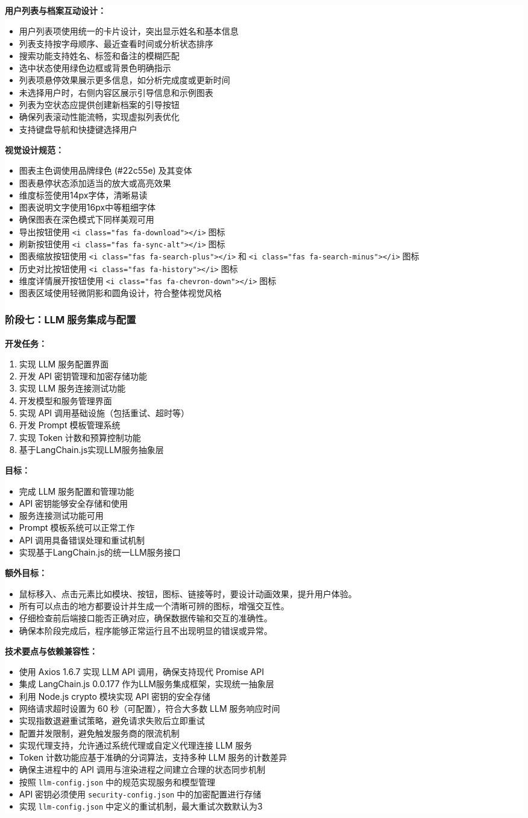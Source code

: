 **用户列表与档案互动设计：**
- 用户列表项使用统一的卡片设计，突出显示姓名和基本信息
- 列表支持按字母顺序、最近查看时间或分析状态排序
- 搜索功能支持姓名、标签和备注的模糊匹配
- 选中状态使用绿色边框或背景色明确指示
- 列表项悬停效果展示更多信息，如分析完成度或更新时间
- 未选择用户时，右侧内容区展示引导信息和示例图表
- 列表为空状态应提供创建新档案的引导按钮
- 确保列表滚动性能流畅，实现虚拟列表优化
- 支持键盘导航和快捷键选择用户

**视觉设计规范：**
- 图表主色调使用品牌绿色 (#22c55e) 及其变体
- 图表悬停状态添加适当的放大或高亮效果
- 维度标签使用14px字体，清晰易读
- 图表说明文字使用16px中等粗细字体
- 确保图表在深色模式下同样美观可用
- 导出按钮使用 `<i class="fas fa-download"></i>` 图标
- 刷新按钮使用 `<i class="fas fa-sync-alt"></i>` 图标
- 图表缩放按钮使用 `<i class="fas fa-search-plus"></i>` 和 `<i class="fas fa-search-minus"></i>` 图标
- 历史对比按钮使用 `<i class="fas fa-history"></i>` 图标
- 维度详情展开按钮使用 `<i class="fas fa-chevron-down"></i>` 图标
- 图表区域使用轻微阴影和圆角设计，符合整体视觉风格

### 阶段七：LLM 服务集成与配置

**开发任务：**
1. 实现 LLM 服务配置界面
2. 开发 API 密钥管理和加密存储功能
3. 实现 LLM 服务连接测试功能
4. 开发模型和服务管理界面
5. 实现 API 调用基础设施（包括重试、超时等）
6. 开发 Prompt 模板管理系统
7. 实现 Token 计数和预算控制功能
8. 基于LangChain.js实现LLM服务抽象层

**目标：**
- 完成 LLM 服务配置和管理功能
- API 密钥能够安全存储和使用
- 服务连接测试功能可用
- Prompt 模板系统可以正常工作
- API 调用具备错误处理和重试机制
- 实现基于LangChain.js的统一LLM服务接口

**额外目标：**
- 鼠标移入、点击元素比如模块、按钮，图标、链接等时，要设计动画效果，提升用户体验。
- 所有可以点击的地方都要设计并生成一个清晰可辨的图标，增强交互性。
- 仔细检查前后端接口能否正确对应，确保数据传输和交互的准确性。
- 确保本阶段完成后，程序能够正常运行且不出现明显的错误或异常。

**技术要点与依赖兼容性：**
- 使用 Axios 1.6.7 实现 LLM API 调用，确保支持现代 Promise API
- 集成 LangChain.js 0.0.177 作为LLM服务集成框架，实现统一抽象层
- 利用 Node.js crypto 模块实现 API 密钥的安全存储
- 网络请求超时设置为 60 秒（可配置），符合大多数 LLM 服务响应时间
- 实现指数退避重试策略，避免请求失败后立即重试
- 配置并发限制，避免触发服务商的限流机制
- 实现代理支持，允许通过系统代理或自定义代理连接 LLM 服务
- Token 计数功能应基于准确的分词算法，支持多种 LLM 服务的计数差异
- 确保主进程中的 API 调用与渲染进程之间建立合理的状态同步机制
- 按照 `llm-config.json` 中的规范实现服务和模型管理
- API 密钥必须使用 `security-config.json` 中的加密配置进行存储
- 实现 `llm-config.json` 中定义的重试机制，最大重试次数默认为3
